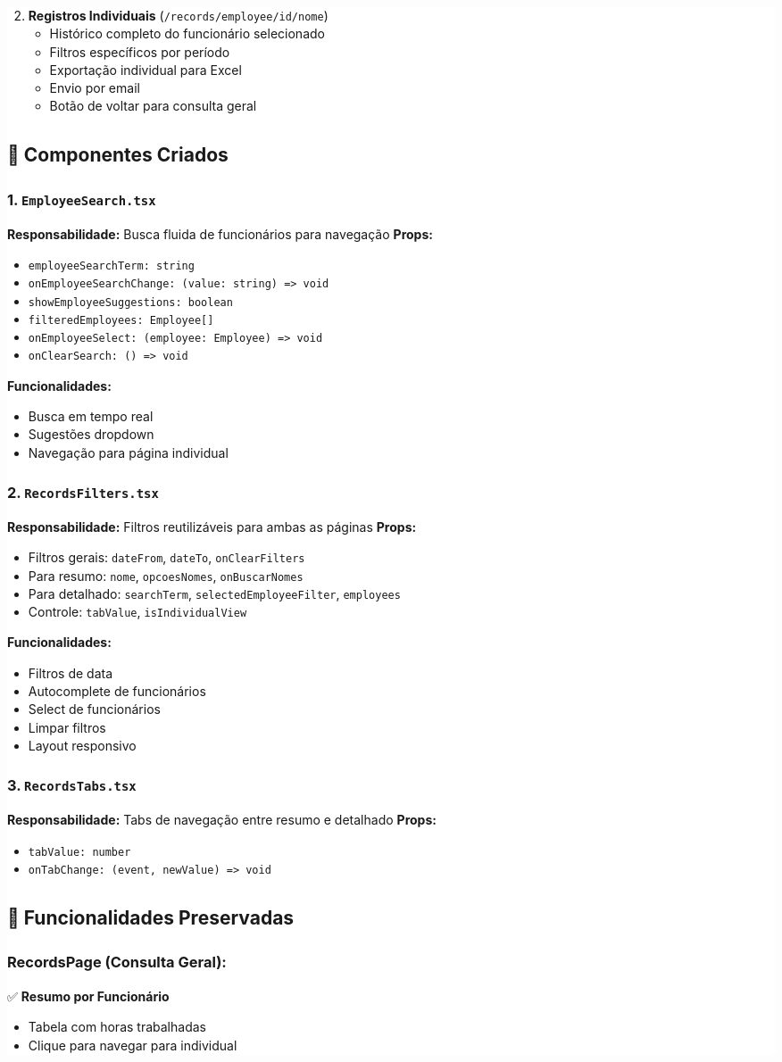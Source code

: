 2. **Registros Individuais** (`/records/employee/id/nome`)
   - Histórico completo do funcionário selecionado
   - Filtros específicos por período
   - Exportação individual para Excel
   - Envio por email
   - Botão de voltar para consulta geral

## 🧩 Componentes Criados

### 1. `EmployeeSearch.tsx`
**Responsabilidade:** Busca fluida de funcionários para navegação
**Props:**
- `employeeSearchTerm: string`
- `onEmployeeSearchChange: (value: string) => void`
- `showEmployeeSuggestions: boolean`
- `filteredEmployees: Employee[]`
- `onEmployeeSelect: (employee: Employee) => void`
- `onClearSearch: () => void`

**Funcionalidades:**
- Busca em tempo real
- Sugestões dropdown
- Navegação para página individual

### 2. `RecordsFilters.tsx`
**Responsabilidade:** Filtros reutilizáveis para ambas as páginas
**Props:**
- Filtros gerais: `dateFrom`, `dateTo`, `onClearFilters`
- Para resumo: `nome`, `opcoesNomes`, `onBuscarNomes`
- Para detalhado: `searchTerm`, `selectedEmployeeFilter`, `employees`
- Controle: `tabValue`, `isIndividualView`

**Funcionalidades:**
- Filtros de data
- Autocomplete de funcionários
- Select de funcionários
- Limpar filtros
- Layout responsivo

### 3. `RecordsTabs.tsx`
**Responsabilidade:** Tabs de navegação entre resumo e detalhado
**Props:**
- `tabValue: number`
- `onTabChange: (event, newValue) => void`

## 🔧 Funcionalidades Preservadas

### RecordsPage (Consulta Geral):
✅ **Resumo por Funcionário**
- Tabela com horas trabalhadas
- Clique para navegar para individual
